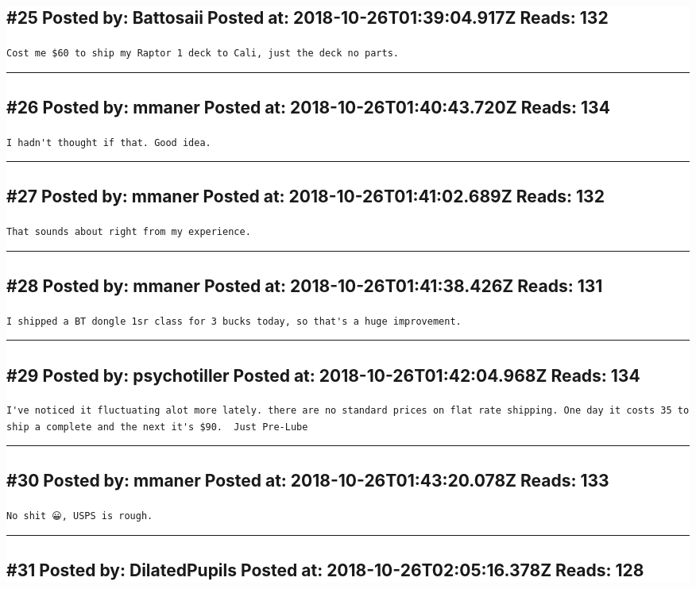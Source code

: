 ## \#25 Posted by: Battosaii Posted at: 2018-10-26T01:39:04.917Z Reads: 132

```
Cost me $60 to ship my Raptor 1 deck to Cali, just the deck no parts.
```

---
## \#26 Posted by: mmaner Posted at: 2018-10-26T01:40:43.720Z Reads: 134

```
I hadn't thought if that. Good idea.
```

---
## \#27 Posted by: mmaner Posted at: 2018-10-26T01:41:02.689Z Reads: 132

```
That sounds about right from my experience.
```

---
## \#28 Posted by: mmaner Posted at: 2018-10-26T01:41:38.426Z Reads: 131

```
I shipped a BT dongle 1sr class for 3 bucks today, so that's a huge improvement.
```

---
## \#29 Posted by: psychotiller Posted at: 2018-10-26T01:42:04.968Z Reads: 134

```
I've noticed it fluctuating alot more lately. there are no standard prices on flat rate shipping. One day it costs 35 to ship a complete and the next it's $90.  Just Pre-Lube
```

---
## \#30 Posted by: mmaner Posted at: 2018-10-26T01:43:20.078Z Reads: 133

```
No shit 😀, USPS is rough.
```

---
## \#31 Posted by: DilatedPupils Posted at: 2018-10-26T02:05:16.378Z Reads: 128

